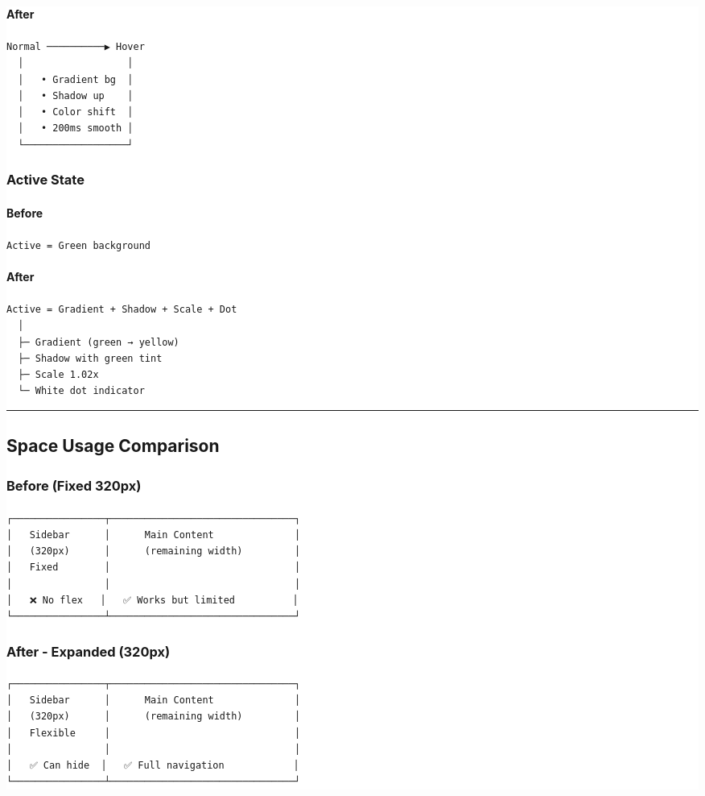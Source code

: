 #### After
```
Normal ──────────▶ Hover
  │                  │
  │   • Gradient bg  │
  │   • Shadow up    │
  │   • Color shift  │
  │   • 200ms smooth │
  └──────────────────┘
```

### Active State

#### Before
```
Active = Green background
```

#### After
```
Active = Gradient + Shadow + Scale + Dot
  │
  ├─ Gradient (green → yellow)
  ├─ Shadow with green tint
  ├─ Scale 1.02x
  └─ White dot indicator
```

---

## Space Usage Comparison

### Before (Fixed 320px)

```
┌────────────────┬────────────────────────────────┐
│   Sidebar      │      Main Content              │
│   (320px)      │      (remaining width)         │
│   Fixed        │                                │
│                │                                │
│   ❌ No flex   │   ✅ Works but limited          │
└────────────────┴────────────────────────────────┘
```

### After - Expanded (320px)

```
┌────────────────┬────────────────────────────────┐
│   Sidebar      │      Main Content              │
│   (320px)      │      (remaining width)         │
│   Flexible     │                                │
│                │                                │
│   ✅ Can hide  │   ✅ Full navigation            │
└────────────────┴────────────────────────────────┘
```
